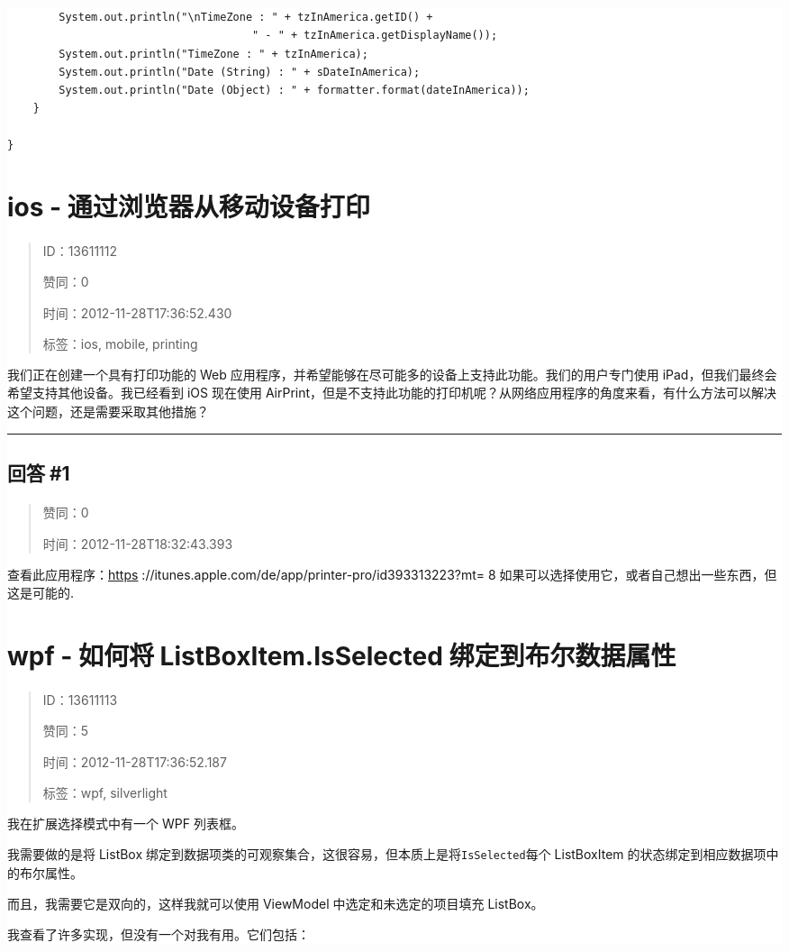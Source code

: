```
        System.out.println("\nTimeZone : " + tzInAmerica.getID() + 
                                      " - " + tzInAmerica.getDisplayName());
        System.out.println("TimeZone : " + tzInAmerica);
        System.out.println("Date (String) : " + sDateInAmerica);
        System.out.println("Date (Object) : " + formatter.format(dateInAmerica)); 
    }

} 
```

# ios - 通过浏览器从移动设备打印

> ID：13611112
> 
> 赞同：0
> 
> 时间：2012-11-28T17:36:52.430
> 
> 标签：ios, mobile, printing

我们正在创建一个具有打印功能的 Web 应用程序，并希望能够在尽可能多的设备上支持此功能。我们的用户专门使用 iPad，但我们最终会希望支持其他设备。我已经看到 iOS 现在使用 AirPrint，但是不支持此功能的打印机呢？从网络应用程序的角度来看，有什么方法可以解决这个问题，还是需要采取其他措施？

* * *

## 回答 #1

> 赞同：0
> 
> 时间：2012-11-28T18:32:43.393

查看此应用程序：[https](https://itunes.apple.com/de/app/printer-pro/id393313223?mt=8) ://itunes.apple.com/de/app/printer-pro/id393313223?mt= 8 如果可以选择使用它，或者自己想出一些东西，但这是可能的.

# wpf - 如何将 ListBoxItem.IsSelected 绑定到布尔数据属性

> ID：13611113
> 
> 赞同：5
> 
> 时间：2012-11-28T17:36:52.187
> 
> 标签：wpf, silverlight

我在扩展选择模式中有一个 WPF 列表框。

我需要做的是将 ListBox 绑定到数据项类的可观察集合，这很容易，但本质上是将`IsSelected`每个 ListBoxItem 的状态绑定到相应数据项中的布尔属性。

而且，我需要它是双向的，这样我就可以使用 ViewModel 中选定和未选定的项目填充 ListBox。

我查看了许多实现，但没有一个对我有用。它们包括：
